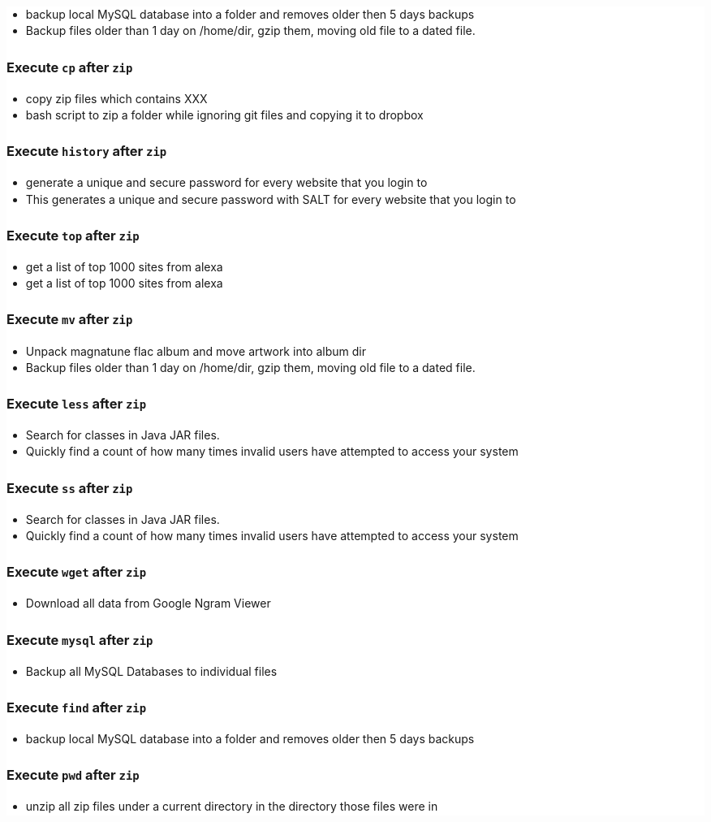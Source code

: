 - backup local MySQL database into a folder and removes older then 5 days backups
- Backup files older than 1 day on /home/dir, gzip them, moving old file to a dated file.

            
### Execute `cp` after `zip`

- copy zip files which contains XXX
- bash script to zip a folder while ignoring git files and copying it to dropbox

            
### Execute `history` after `zip`

- generate a unique and secure password for every website that you login to
- This generates a unique and secure password with SALT for every website that you login to

            
### Execute `top` after `zip`

- get a list of top 1000 sites from alexa
- get a list of top 1000 sites from alexa

            
### Execute `mv` after `zip`

- Unpack magnatune flac album and move artwork into album dir
- Backup files older than 1 day on /home/dir, gzip them, moving old file to a dated file.

            
### Execute `less` after `zip`

- Search for classes in Java JAR files.
- Quickly find a count of how many times invalid users have attempted to access your system

            
### Execute `ss` after `zip`

- Search for classes in Java JAR files.
- Quickly find a count of how many times invalid users have attempted to access your system

            
### Execute `wget` after `zip`

- Download all data from Google Ngram Viewer

            
### Execute `mysql` after `zip`

- Backup all MySQL Databases to individual files

            
### Execute `find` after `zip`

- backup local MySQL database into a folder and removes older then 5 days backups

            
### Execute `pwd` after `zip`

- unzip all zip files under a current directory in the directory those files were in
